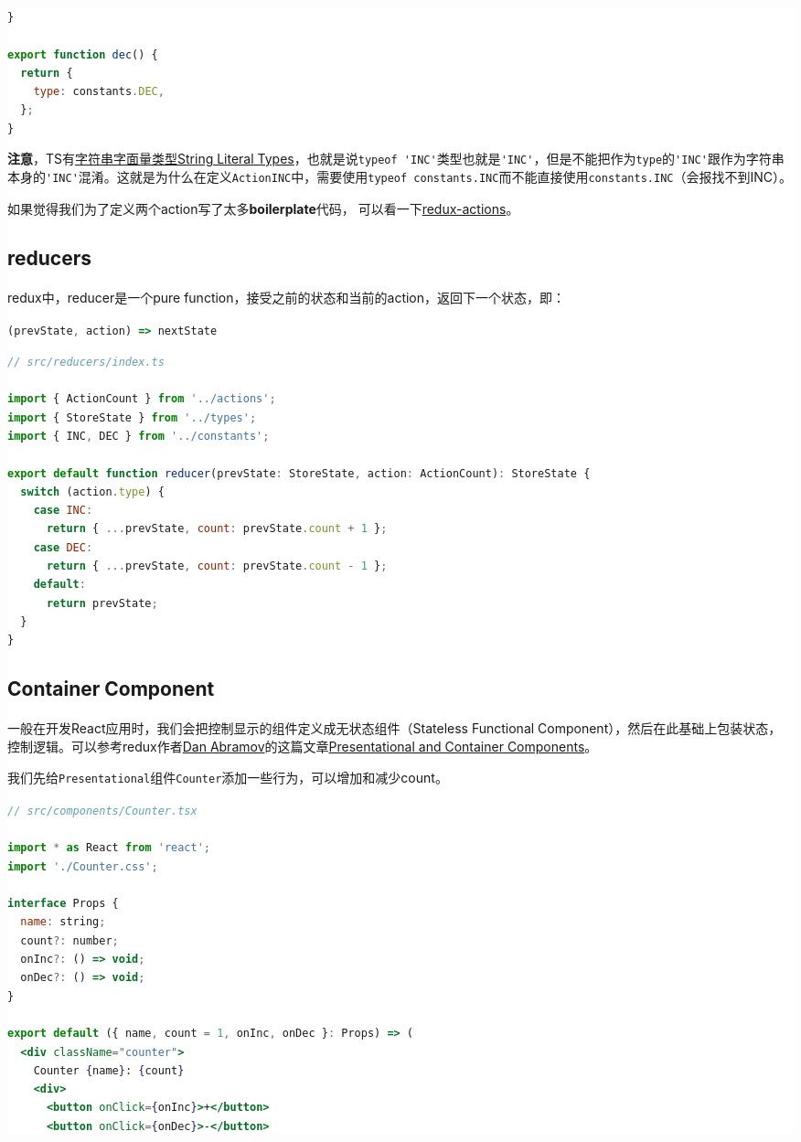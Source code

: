 ```js
}

export function dec() {
  return {
    type: constants.DEC,
  };
}
```
**注意**，TS有[字符串字面量类型String Literal Types](https://www.typescriptlang.org/docs/handbook/advanced-types.html)，也就是说`typeof 'INC'`类型也就是`'INC'`，但是不能把作为`type`的`'INC'`跟作为字符串本身的`'INC'`混淆。这就是为什么在定义`ActionINC`中，需要使用`typeof constants.INC`而不能直接使用`constants.INC`（会报找不到INC）。

如果觉得我们为了定义两个action写了太多**boilerplate**代码， 可以看一下[redux-actions](https://github.com/reduxactions/redux-actions)。

## reducers
redux中，reducer是一个pure function，接受之前的状态和当前的action，返回下一个状态，即：
```js
(prevState, action) => nextState
```
```js
// src/reducers/index.ts

import { ActionCount } from '../actions';
import { StoreState } from '../types';
import { INC, DEC } from '../constants';

export default function reducer(prevState: StoreState, action: ActionCount): StoreState {
  switch (action.type) {
    case INC:
      return { ...prevState, count: prevState.count + 1 };
    case DEC:
      return { ...prevState, count: prevState.count - 1 };
    default:
      return prevState;
  }
}
```

## Container Component
一般在开发React应用时，我们会把控制显示的组件定义成无状态组件（Stateless Functional Component），然后在此基础上包装状态，控制逻辑。可以参考redux作者[Dan Abramov](https://twitter.com/dan_abramov)的这篇文章[Presentational and Container Components](https://medium.com/@dan_abramov/smart-and-dumb-components-7ca2f9a7c7d0)。

我们先给`Presentational`组件`Counter`添加一些行为，可以增加和减少count。
```jsx
// src/components/Counter.tsx

import * as React from 'react';
import './Counter.css';

interface Props {
  name: string;
  count?: number;
  onInc?: () => void;
  onDec?: () => void;
}

export default ({ name, count = 1, onInc, onDec }: Props) => (
  <div className="counter">
    Counter {name}: {count}
    <div>
      <button onClick={onInc}>+</button>
      <button onClick={onDec}>-</button>
```